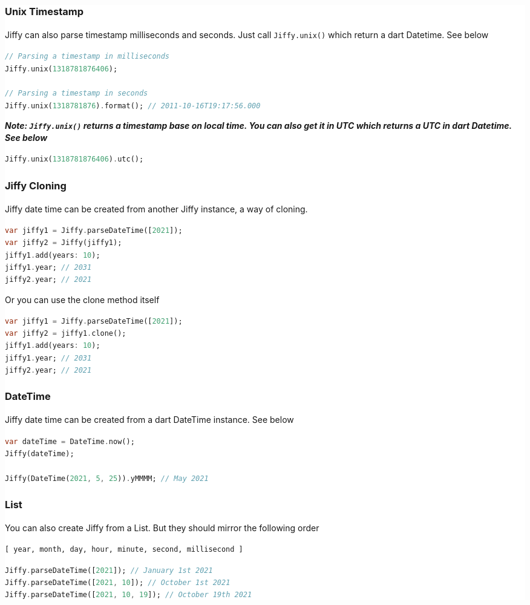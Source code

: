 ### Unix Timestamp
Jiffy can also parse timestamp milliseconds and seconds. Just call `Jiffy.unix()` which return a dart Datetime. See below
```dart
// Parsing a timestamp in milliseconds
Jiffy.unix(1318781876406);

// Parsing a timestamp in seconds
Jiffy.unix(1318781876).format(); // 2011-10-16T19:17:56.000
```

**_Note: `Jiffy.unix()` returns a timestamp base on local time. You can also get it in UTC which returns a UTC in dart Datetime. See below_**
```dart
Jiffy.unix(1318781876406).utc();
```

### Jiffy Cloning
Jiffy date time can be created from another Jiffy instance, a way of cloning.
```dart
var jiffy1 = Jiffy.parseDateTime([2021]);
var jiffy2 = Jiffy(jiffy1);
jiffy1.add(years: 10);
jiffy1.year; // 2031
jiffy2.year; // 2021
```

Or you can use the clone method itself
```dart
var jiffy1 = Jiffy.parseDateTime([2021]);
var jiffy2 = jiffy1.clone();
jiffy1.add(years: 10);
jiffy1.year; // 2031
jiffy2.year; // 2021
```

### DateTime
Jiffy date time can be created from a dart DateTime instance. See below
```dart
var dateTime = DateTime.now();
Jiffy(dateTime);

Jiffy(DateTime(2021, 5, 25)).yMMMM; // May 2021
```

### List
You can also create Jiffy from a List. But they should mirror the following order

`[ year, month, day, hour, minute, second, millisecond ]`
```dart
Jiffy.parseDateTime([2021]); // January 1st 2021
Jiffy.parseDateTime([2021, 10]); // October 1st 2021
Jiffy.parseDateTime([2021, 10, 19]); // October 19th 2021
```
